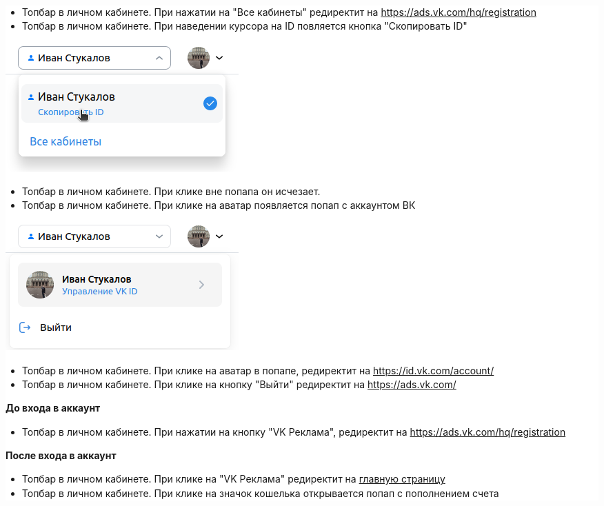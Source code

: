* Топбар в личном кабинете. При нажатии на "Все кабинеты" редиректит на https://ads.vk.com/hq/registration
* Топбар в личном кабинете. При наведении курсора на ID повляется кнопка "Скопировать ID"

![](./images/topbar_copy-ID.png)

* Топбар в личном кабинете. При клике вне попапа он исчезает.
* Топбар в личном кабинете. При клике на аватар появляется попап с аккаунтом ВК

![](./images/topbar_avatar.png)

* Топбар в личном кабинете. При клике на аватар в попапе, редиректит на https://id.vk.com/account/
* Топбар в личном кабинете. При клике на кнопку "Выйти" редиректит на https://ads.vk.com/

**До входа в аккаунт**

* Топбар в личном кабинете. При нажатии на кнопку "VK Реклама", редиректит на https://ads.vk.com/hq/registration

**После входа в аккаунт**

* Топбар в личном кабинете. При клике на "VK Реклама" редиректит
  на [главную страницу](https://ads.vk.com/hq/dashboard/ad_plans?mode=ads&attribution=impression&date_from=02.12.2023&date_to=03.12.2023&sort=-created)
* Топбар в личном кабинете. При клике на значок кошелька открывается попап с пополнением счета
